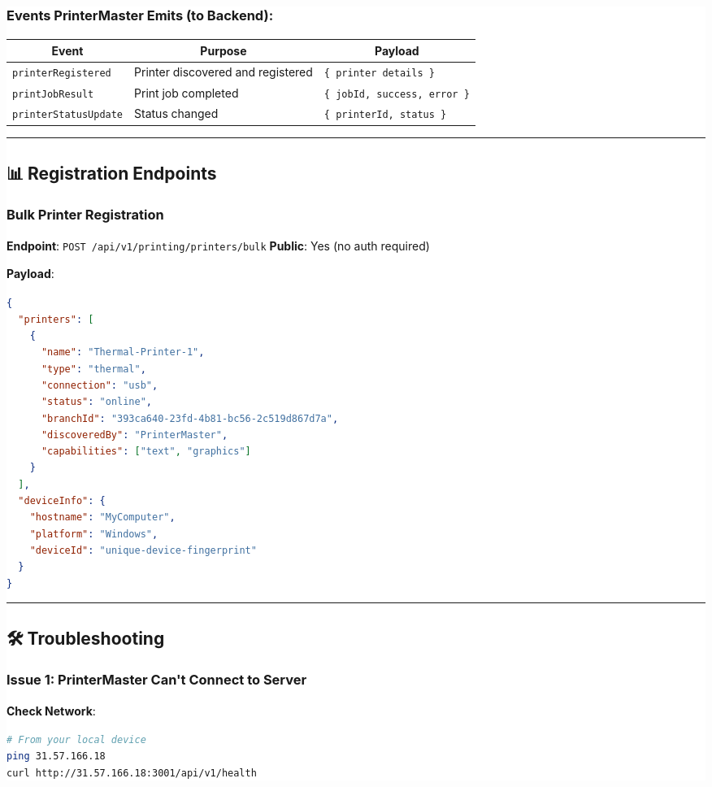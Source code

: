 ### Events PrinterMaster Emits (to Backend):

| Event | Purpose | Payload |
|-------|---------|---------|
| `printerRegistered` | Printer discovered and registered | `{ printer details }` |
| `printJobResult` | Print job completed | `{ jobId, success, error }` |
| `printerStatusUpdate` | Status changed | `{ printerId, status }` |

---

## 📊 Registration Endpoints

### Bulk Printer Registration
**Endpoint**: `POST /api/v1/printing/printers/bulk`
**Public**: Yes (no auth required)

**Payload**:
```json
{
  "printers": [
    {
      "name": "Thermal-Printer-1",
      "type": "thermal",
      "connection": "usb",
      "status": "online",
      "branchId": "393ca640-23fd-4b81-bc56-2c519d867d7a",
      "discoveredBy": "PrinterMaster",
      "capabilities": ["text", "graphics"]
    }
  ],
  "deviceInfo": {
    "hostname": "MyComputer",
    "platform": "Windows",
    "deviceId": "unique-device-fingerprint"
  }
}
```

---

## 🛠️ Troubleshooting

### Issue 1: PrinterMaster Can't Connect to Server

**Check Network**:
```bash
# From your local device
ping 31.57.166.18
curl http://31.57.166.18:3001/api/v1/health
```

